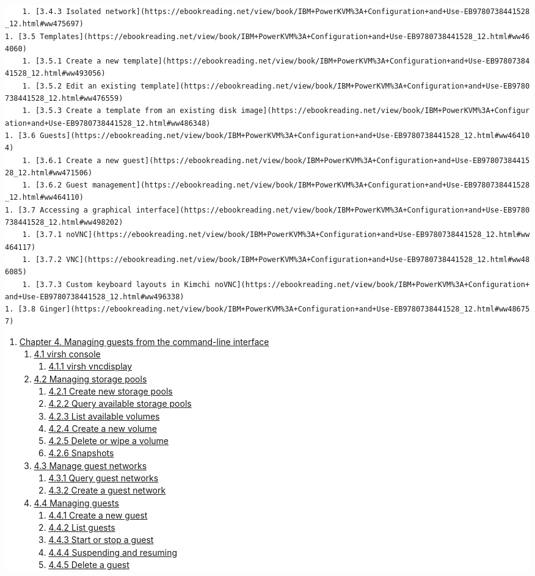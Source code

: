         1. [3.4.3 Isolated network](https://ebookreading.net/view/book/IBM+PowerKVM%3A+Configuration+and+Use-EB9780738441528_12.html#ww475697)
    1. [3.5 Templates](https://ebookreading.net/view/book/IBM+PowerKVM%3A+Configuration+and+Use-EB9780738441528_12.html#ww464060)
        1. [3.5.1 Create a new template](https://ebookreading.net/view/book/IBM+PowerKVM%3A+Configuration+and+Use-EB9780738441528_12.html#ww493056)
        1. [3.5.2 Edit an existing template](https://ebookreading.net/view/book/IBM+PowerKVM%3A+Configuration+and+Use-EB9780738441528_12.html#ww476559)
        1. [3.5.3 Create a template from an existing disk image](https://ebookreading.net/view/book/IBM+PowerKVM%3A+Configuration+and+Use-EB9780738441528_12.html#ww486348)
    1. [3.6 Guests](https://ebookreading.net/view/book/IBM+PowerKVM%3A+Configuration+and+Use-EB9780738441528_12.html#ww464104)
        1. [3.6.1 Create a new guest](https://ebookreading.net/view/book/IBM+PowerKVM%3A+Configuration+and+Use-EB9780738441528_12.html#ww471506)
        1. [3.6.2 Guest management](https://ebookreading.net/view/book/IBM+PowerKVM%3A+Configuration+and+Use-EB9780738441528_12.html#ww464110)
    1. [3.7 Accessing a graphical interface](https://ebookreading.net/view/book/IBM+PowerKVM%3A+Configuration+and+Use-EB9780738441528_12.html#ww498202)
        1. [3.7.1 noVNC](https://ebookreading.net/view/book/IBM+PowerKVM%3A+Configuration+and+Use-EB9780738441528_12.html#ww464117)
        1. [3.7.2 VNC](https://ebookreading.net/view/book/IBM+PowerKVM%3A+Configuration+and+Use-EB9780738441528_12.html#ww486085)
        1. [3.7.3 Custom keyboard layouts in Kimchi noVNC](https://ebookreading.net/view/book/IBM+PowerKVM%3A+Configuration+and+Use-EB9780738441528_12.html#ww496338)
    1. [3.8 Ginger](https://ebookreading.net/view/book/IBM+PowerKVM%3A+Configuration+and+Use-EB9780738441528_12.html#ww486757)
1. [Chapter 4. Managing guests from the command-line interface](https://ebookreading.net/view/book/IBM+PowerKVM%3A+Configuration+and+Use-EB9780738441528_13.html)
    1. [4.1 virsh console](https://ebookreading.net/view/book/IBM+PowerKVM%3A+Configuration+and+Use-EB9780738441528_13.html#ww465680)
        1. [4.1.1 virsh vncdisplay](https://ebookreading.net/view/book/IBM+PowerKVM%3A+Configuration+and+Use-EB9780738441528_13.html#ww465752)
    1. [4.2 Managing storage pools](https://ebookreading.net/view/book/IBM+PowerKVM%3A+Configuration+and+Use-EB9780738441528_13.html#ww465767)
        1. [4.2.1 Create new storage pools](https://ebookreading.net/view/book/IBM+PowerKVM%3A+Configuration+and+Use-EB9780738441528_13.html#ww465769)
        1. [4.2.2 Query available storage pools](https://ebookreading.net/view/book/IBM+PowerKVM%3A+Configuration+and+Use-EB9780738441528_13.html#ww465909)
        1. [4.2.3 List available volumes](https://ebookreading.net/view/book/IBM+PowerKVM%3A+Configuration+and+Use-EB9780738441528_13.html#ww465968)
        1. [4.2.4 Create a new volume](https://ebookreading.net/view/book/IBM+PowerKVM%3A+Configuration+and+Use-EB9780738441528_13.html#ww465985)
        1. [4.2.5 Delete or wipe a volume](https://ebookreading.net/view/book/IBM+PowerKVM%3A+Configuration+and+Use-EB9780738441528_13.html#ww466035)
        1. [4.2.6 Snapshots](https://ebookreading.net/view/book/IBM+PowerKVM%3A+Configuration+and+Use-EB9780738441528_13.html#ww478943)
    1. [4.3 Manage guest networks](https://ebookreading.net/view/book/IBM+PowerKVM%3A+Configuration+and+Use-EB9780738441528_13.html#ww466071)
        1. [4.3.1 Query guest networks](https://ebookreading.net/view/book/IBM+PowerKVM%3A+Configuration+and+Use-EB9780738441528_13.html#ww470199)
        1. [4.3.2 Create a guest network](https://ebookreading.net/view/book/IBM+PowerKVM%3A+Configuration+and+Use-EB9780738441528_13.html#ww466111)
    1. [4.4 Managing guests](https://ebookreading.net/view/book/IBM+PowerKVM%3A+Configuration+and+Use-EB9780738441528_13.html#ww471466)
        1. [4.4.1 Create a new guest](https://ebookreading.net/view/book/IBM+PowerKVM%3A+Configuration+and+Use-EB9780738441528_13.html#ww466225)
        1. [4.4.2 List guests](https://ebookreading.net/view/book/IBM+PowerKVM%3A+Configuration+and+Use-EB9780738441528_13.html#ww466298)
        1. [4.4.3 Start or stop a guest](https://ebookreading.net/view/book/IBM+PowerKVM%3A+Configuration+and+Use-EB9780738441528_13.html#ww466316)
        1. [4.4.4 Suspending and resuming](https://ebookreading.net/view/book/IBM+PowerKVM%3A+Configuration+and+Use-EB9780738441528_13.html#ww479982)
        1. [4.4.5 Delete a guest](https://ebookreading.net/view/book/IBM+PowerKVM%3A+Configuration+and+Use-EB9780738441528_13.html#ww481552)